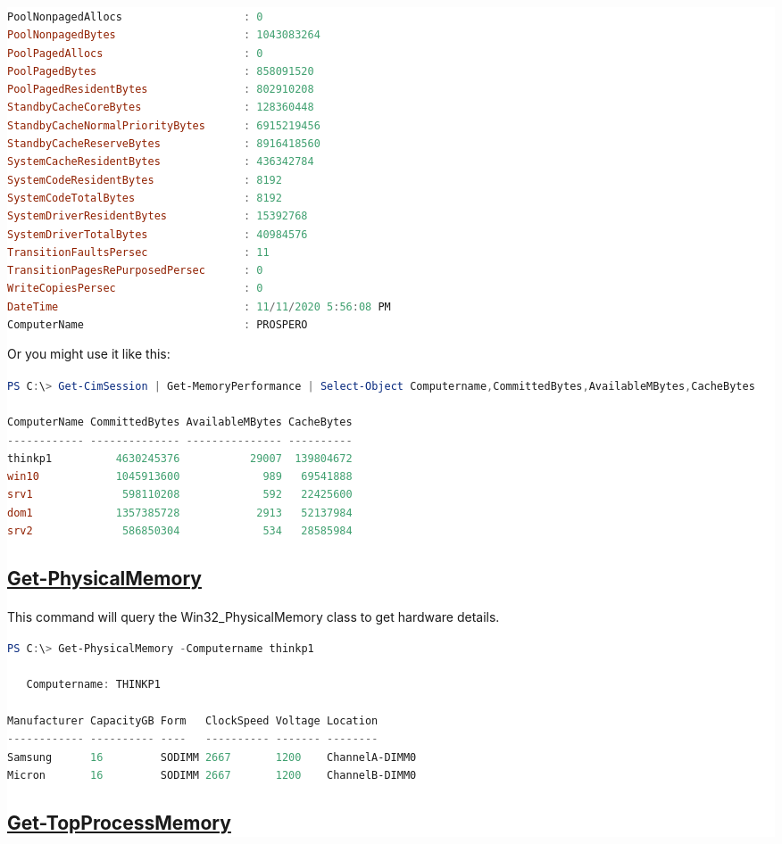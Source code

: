 ```powershell
PoolNonpagedAllocs                   : 0
PoolNonpagedBytes                    : 1043083264
PoolPagedAllocs                      : 0
PoolPagedBytes                       : 858091520
PoolPagedResidentBytes               : 802910208
StandbyCacheCoreBytes                : 128360448
StandbyCacheNormalPriorityBytes      : 6915219456
StandbyCacheReserveBytes             : 8916418560
SystemCacheResidentBytes             : 436342784
SystemCodeResidentBytes              : 8192
SystemCodeTotalBytes                 : 8192
SystemDriverResidentBytes            : 15392768
SystemDriverTotalBytes               : 40984576
TransitionFaultsPersec               : 11
TransitionPagesRePurposedPersec      : 0
WriteCopiesPersec                    : 0
DateTime                             : 11/11/2020 5:56:08 PM
ComputerName                         : PROSPERO
```

Or you might use it like this:

```powershell
PS C:\> Get-CimSession | Get-MemoryPerformance | Select-Object Computername,CommittedBytes,AvailableMBytes,CacheBytes

ComputerName CommittedBytes AvailableMBytes CacheBytes
------------ -------------- --------------- ----------
thinkp1          4630245376           29007  139804672
win10            1045913600             989   69541888
srv1              598110208             592   22425600
dom1             1357385728            2913   52137984
srv2              586850304             534   28585984
```

## [Get-PhysicalMemory](docs/Get-PhysicalMemory.md)

This command will query the Win32_PhysicalMemory class to get hardware details.

```powershell
PS C:\> Get-PhysicalMemory -Computername thinkp1

   Computername: THINKP1

Manufacturer CapacityGB Form   ClockSpeed Voltage Location
------------ ---------- ----   ---------- ------- --------
Samsung      16         SODIMM 2667       1200    ChannelA-DIMM0
Micron       16         SODIMM 2667       1200    ChannelB-DIMM0
```

## [Get-TopProcessMemory](docs/Get-TopProcessMemory.md)
